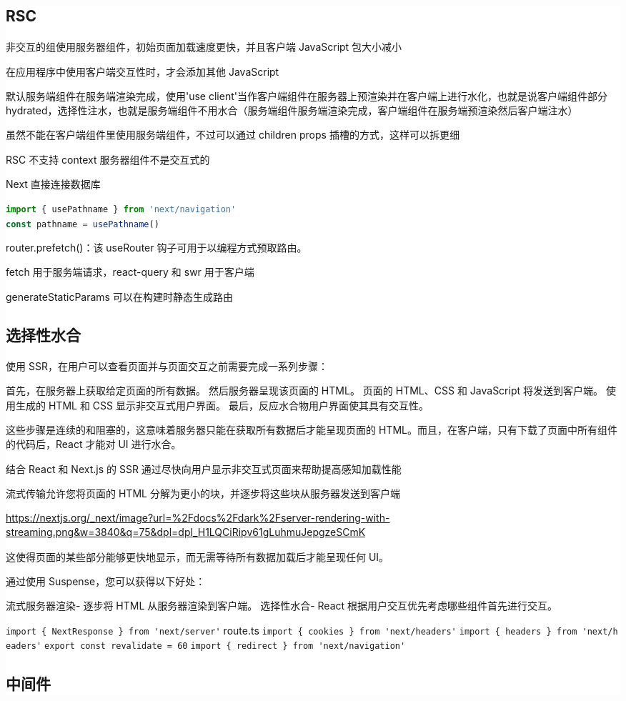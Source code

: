 ## RSC

非交互的组使用服务器组件，初始页面加载速度更快，并且客户端 JavaScript 包大小减小

在应用程序中使用客户端交互性时，才会添加其他 JavaScript

默认服务端组件在服务端渲染完成，使用'use client'当作客户端组件在服务器上预渲染并在客户端上进行水化，也就是说客户端组件部分 hydrated，选择性注水，也就是服务端组件不用水合（服务端组件服务端渲染完成，客户端组件在服务端预渲染然后客户端注水）

虽然不能在客户端组件里使用服务端组件，不过可以通过 children props 插槽的方式，这样可以拆更细

RSC 不支持 context 服务器组件不是交互式的

Next 直接连接数据库

```js
import { usePathname } from 'next/navigation'
const pathname = usePathname()
```

router.prefetch()：该 useRouter 钩子可用于以编程方式预取路由。

fetch 用于服务端请求，react-query 和 swr 用于客户端

generateStaticParams 可以在构建时静态生成路由

## 选择性水合

使用 SSR，在用户可以查看页面并与页面交互之前需要完成一系列步骤：

首先，在服务器上获取给定页面的所有数据。
然后服务器呈现该页面的 HTML。
页面的 HTML、CSS 和 JavaScript 将发送到客户端。
使用生成的 HTML 和 CSS 显示非交互式用户界面。
最后，反应水合物用户界面使其具有交互性。

这些步骤是连续的和阻塞的，这意味着服务器只能在获取所有数据后才能呈现页面的 HTML。而且，在客户端，只有下载了页面中所有组件的代码后，React 才能对 UI 进行水合。

结合 React 和 Next.js 的 SSR 通过尽快向用户显示非交互式页面来帮助提高感知加载性能

流式传输允许您将页面的 HTML 分解为更小的块，并逐步将这些块从服务器发送到客户端

https://nextjs.org/_next/image?url=%2Fdocs%2Fdark%2Fserver-rendering-with-streaming.png&w=3840&q=75&dpl=dpl_H1LQCiRipv61gLuhmuJepgzeSCmK

这使得页面的某些部分能够更快地显示，而无需等待所有数据加载后才能呈现任何 UI。

通过使用 Suspense，您可以获得以下好处：

流式服务器渲染- 逐步将 HTML 从服务器渲染到客户端。
选择性水合- React 根据用户交互优先考虑哪些组件首先进行交互。

`import { NextResponse } from 'next/server'` route.ts
`import { cookies } from 'next/headers'`
`import { headers } from 'next/headers'`
`export const revalidate = 60`
`import { redirect } from 'next/navigation'`

## 中间件
